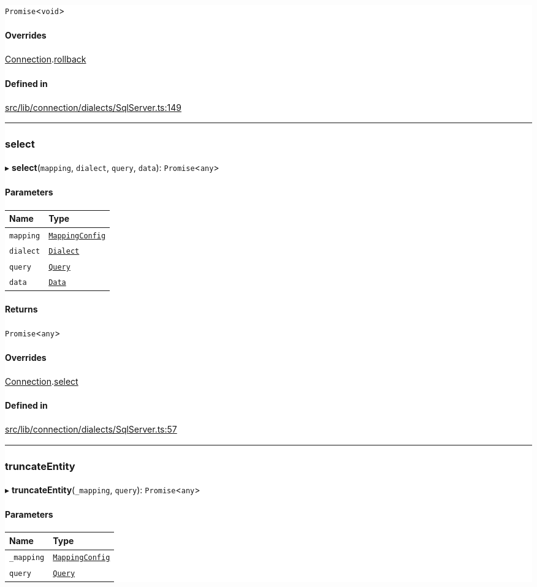 `Promise`<`void`\>

#### Overrides

[Connection](connection.Connection.md).[rollback](connection.Connection.md#rollback)

#### Defined in

[src/lib/connection/dialects/SqlServer.ts:149](https://github.com/FlavioLionelRita/lambdaorm/blob/baac5cd/src/lib/connection/dialects/SqlServer.ts#L149)

___

### select

▸ **select**(`mapping`, `dialect`, `query`, `data`): `Promise`<`any`\>

#### Parameters

| Name | Type |
| :------ | :------ |
| `mapping` | [`MappingConfig`](manager.MappingConfig.md) |
| `dialect` | [`Dialect`](manager.Dialect.md) |
| `query` | [`Query`](model.Query.md) |
| `data` | [`Data`](model.Data.md) |

#### Returns

`Promise`<`any`\>

#### Overrides

[Connection](connection.Connection.md).[select](connection.Connection.md#select)

#### Defined in

[src/lib/connection/dialects/SqlServer.ts:57](https://github.com/FlavioLionelRita/lambdaorm/blob/baac5cd/src/lib/connection/dialects/SqlServer.ts#L57)

___

### truncateEntity

▸ **truncateEntity**(`_mapping`, `query`): `Promise`<`any`\>

#### Parameters

| Name | Type |
| :------ | :------ |
| `_mapping` | [`MappingConfig`](manager.MappingConfig.md) |
| `query` | [`Query`](model.Query.md) |
